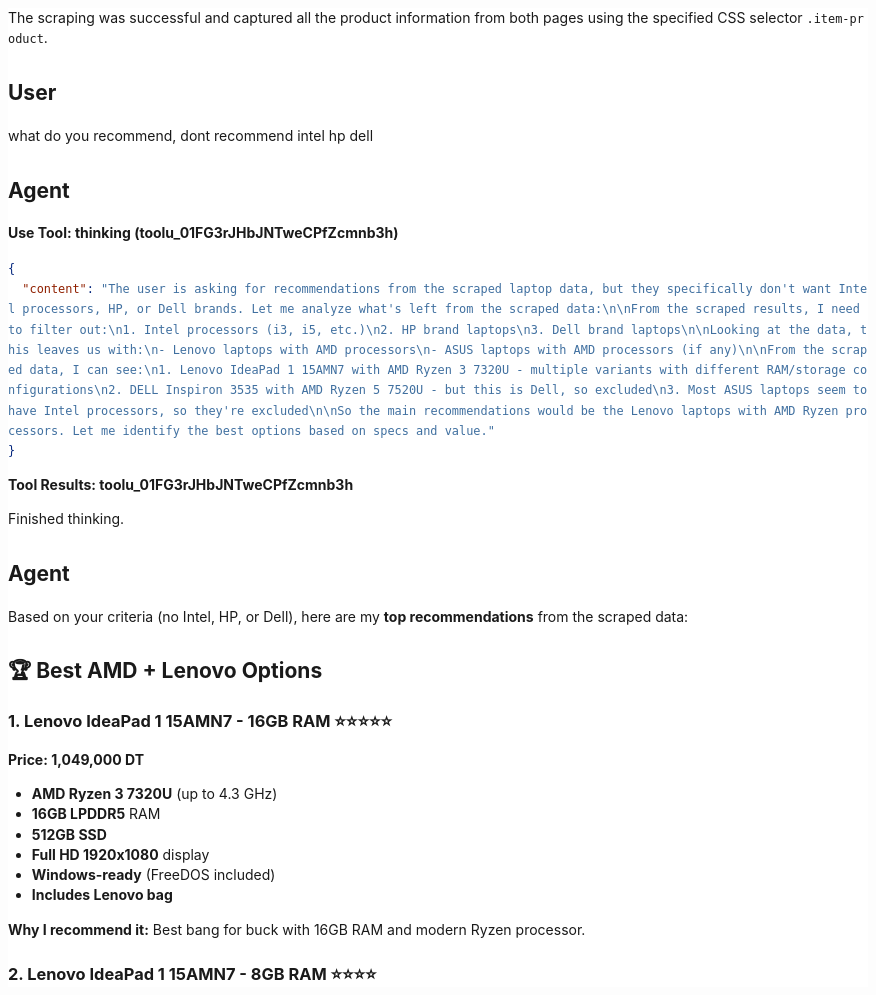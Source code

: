 The scraping was successful and captured all the product information from both
pages using the specified CSS selector `.item-product`.

## User

what do you recommend, dont recommend intel hp dell

## Agent

**Use Tool: thinking (toolu_01FG3rJHbJNTweCPfZcmnb3h)**

```json
{
  "content": "The user is asking for recommendations from the scraped laptop data, but they specifically don't want Intel processors, HP, or Dell brands. Let me analyze what's left from the scraped data:\n\nFrom the scraped results, I need to filter out:\n1. Intel processors (i3, i5, etc.)\n2. HP brand laptops\n3. Dell brand laptops\n\nLooking at the data, this leaves us with:\n- Lenovo laptops with AMD processors\n- ASUS laptops with AMD processors (if any)\n\nFrom the scraped data, I can see:\n1. Lenovo IdeaPad 1 15AMN7 with AMD Ryzen 3 7320U - multiple variants with different RAM/storage configurations\n2. DELL Inspiron 3535 with AMD Ryzen 5 7520U - but this is Dell, so excluded\n3. Most ASUS laptops seem to have Intel processors, so they're excluded\n\nSo the main recommendations would be the Lenovo laptops with AMD Ryzen processors. Let me identify the best options based on specs and value."
}
```

**Tool Results: toolu_01FG3rJHbJNTweCPfZcmnb3h**

Finished thinking.

## Agent

Based on your criteria (no Intel, HP, or Dell), here are my **top
recommendations** from the scraped data:

## 🏆 **Best AMD + Lenovo Options**

### 1. **Lenovo IdeaPad 1 15AMN7 - 16GB RAM** ⭐⭐⭐⭐⭐

**Price: 1,049,000 DT**

- **AMD Ryzen 3 7320U** (up to 4.3 GHz)
- **16GB LPDDR5** RAM
- **512GB SSD**
- **Full HD 1920x1080** display
- **Windows-ready** (FreeDOS included)
- **Includes Lenovo bag**

**Why I recommend it:** Best bang for buck with 16GB RAM and modern Ryzen
processor.

### 2. **Lenovo IdeaPad 1 15AMN7 - 8GB RAM** ⭐⭐⭐⭐
